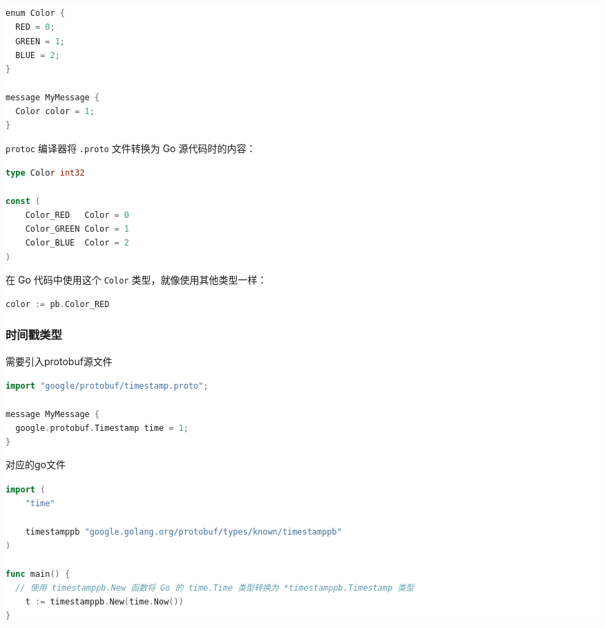 ```go
enum Color {
  RED = 0;
  GREEN = 1;
  BLUE = 2;
}

message MyMessage {
  Color color = 1;
}
```

 `protoc` 编译器将 `.proto` 文件转换为 Go 源代码时的内容：

```go
type Color int32

const (
	Color_RED   Color = 0
	Color_GREEN Color = 1
	Color_BLUE  Color = 2
)
```

在 Go 代码中使用这个 `Color` 类型，就像使用其他类型一样：

```go
color := pb.Color_RED
```

### 时间戳类型

需要引入protobuf源文件

```go
import "google/protobuf/timestamp.proto";

message MyMessage {
  google.protobuf.Timestamp time = 1;
}
```

对应的go文件

```go
import (
	"time"

	timestamppb "google.golang.org/protobuf/types/known/timestamppb"
)

func main() {
  // 使用 timestamppb.New 函数将 Go 的 time.Time 类型转换为 *timestamppb.Timestamp 类型
	t := timestamppb.New(time.Now())
}
```
